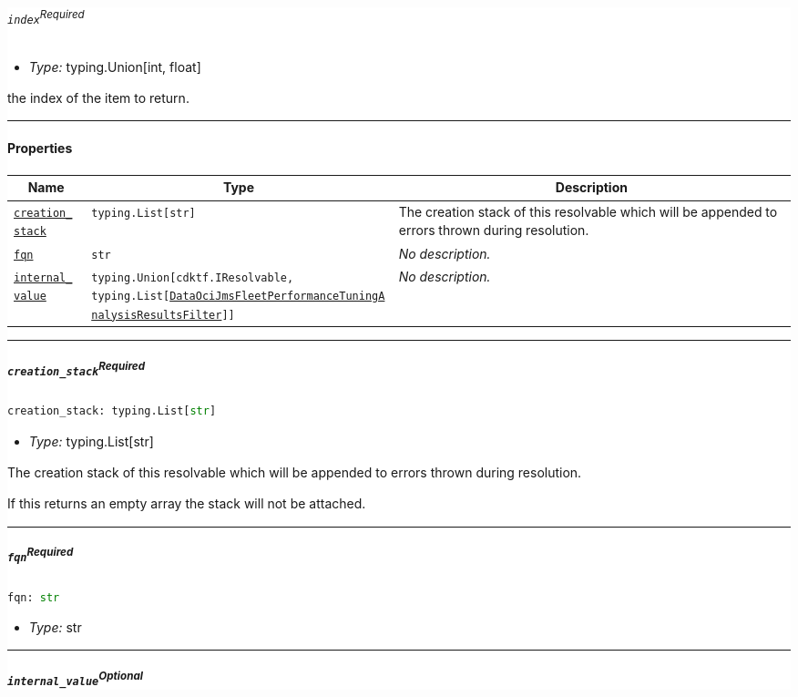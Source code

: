 ###### `index`<sup>Required</sup> <a name="index" id="rhizo-co-terraform-provider-oci.dataOciJmsFleetPerformanceTuningAnalysisResults.DataOciJmsFleetPerformanceTuningAnalysisResultsFilterList.get.parameter.index"></a>

- *Type:* typing.Union[int, float]

the index of the item to return.

---


#### Properties <a name="Properties" id="Properties"></a>

| **Name** | **Type** | **Description** |
| --- | --- | --- |
| <code><a href="#rhizo-co-terraform-provider-oci.dataOciJmsFleetPerformanceTuningAnalysisResults.DataOciJmsFleetPerformanceTuningAnalysisResultsFilterList.property.creationStack">creation_stack</a></code> | <code>typing.List[str]</code> | The creation stack of this resolvable which will be appended to errors thrown during resolution. |
| <code><a href="#rhizo-co-terraform-provider-oci.dataOciJmsFleetPerformanceTuningAnalysisResults.DataOciJmsFleetPerformanceTuningAnalysisResultsFilterList.property.fqn">fqn</a></code> | <code>str</code> | *No description.* |
| <code><a href="#rhizo-co-terraform-provider-oci.dataOciJmsFleetPerformanceTuningAnalysisResults.DataOciJmsFleetPerformanceTuningAnalysisResultsFilterList.property.internalValue">internal_value</a></code> | <code>typing.Union[cdktf.IResolvable, typing.List[<a href="#rhizo-co-terraform-provider-oci.dataOciJmsFleetPerformanceTuningAnalysisResults.DataOciJmsFleetPerformanceTuningAnalysisResultsFilter">DataOciJmsFleetPerformanceTuningAnalysisResultsFilter</a>]]</code> | *No description.* |

---

##### `creation_stack`<sup>Required</sup> <a name="creation_stack" id="rhizo-co-terraform-provider-oci.dataOciJmsFleetPerformanceTuningAnalysisResults.DataOciJmsFleetPerformanceTuningAnalysisResultsFilterList.property.creationStack"></a>

```python
creation_stack: typing.List[str]
```

- *Type:* typing.List[str]

The creation stack of this resolvable which will be appended to errors thrown during resolution.

If this returns an empty array the stack will not be attached.

---

##### `fqn`<sup>Required</sup> <a name="fqn" id="rhizo-co-terraform-provider-oci.dataOciJmsFleetPerformanceTuningAnalysisResults.DataOciJmsFleetPerformanceTuningAnalysisResultsFilterList.property.fqn"></a>

```python
fqn: str
```

- *Type:* str

---

##### `internal_value`<sup>Optional</sup> <a name="internal_value" id="rhizo-co-terraform-provider-oci.dataOciJmsFleetPerformanceTuningAnalysisResults.DataOciJmsFleetPerformanceTuningAnalysisResultsFilterList.property.internalValue"></a>
